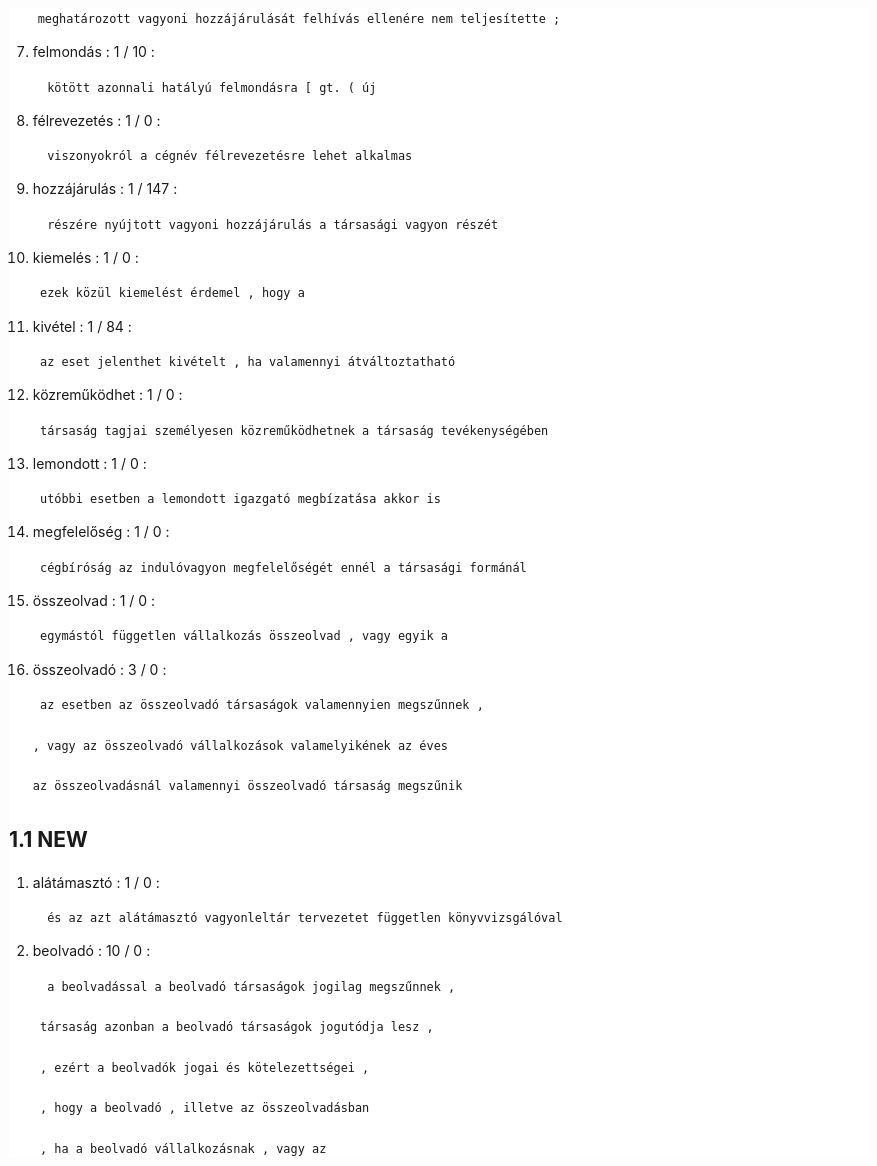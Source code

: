 		meghatározott vagyoni hozzájárulását felhívás ellenére nem teljesítette ;

7. felmondás : 1  / 10 :

		 kötött azonnali hatályú felmondásra [ gt. ( új

8. félrevezetés : 1  / 0 :

		 viszonyokról a cégnév félrevezetésre lehet alkalmas

9. hozzájárulás : 1  / 147 :

		 részére nyújtott vagyoni hozzájárulás a társasági vagyon részét

10. kiemelés : 1  / 0 :

		 ezek közül kiemelést érdemel , hogy a

11. kivétel : 1  / 84 :

		 az eset jelenthet kivételt , ha valamennyi átváltoztatható

12. közreműködhet : 1  / 0 :

		 társaság tagjai személyesen közreműködhetnek a társaság tevékenységében

13. lemondott : 1  / 0 :

		 utóbbi esetben a lemondott igazgató megbízatása akkor is

14. megfelelőség : 1  / 0 :

		 cégbíróság az indulóvagyon megfelelőségét ennél a társasági formánál

15. összeolvad : 1  / 0 :

		 egymástól független vállalkozás összeolvad , vagy egyik a

16. összeolvadó : 3  / 0 :

		 az esetben az összeolvadó társaságok valamennyien megszűnnek ,

		, vagy az összeolvadó vállalkozások valamelyikének az éves

		az összeolvadásnál valamennyi összeolvadó társaság megszűnik

## 1.1 NEW

1. alátámasztó : 1  / 0 :

		 és az azt alátámasztó vagyonleltár tervezetet független könyvvizsgálóval

2. beolvadó : 10  / 0 :

		 a beolvadással a beolvadó társaságok jogilag megszűnnek ,

		társaság azonban a beolvadó társaságok jogutódja lesz ,

		, ezért a beolvadók jogai és kötelezettségei ,

		, hogy a beolvadó , illetve az összeolvadásban

		, ha a beolvadó vállalkozásnak , vagy az
